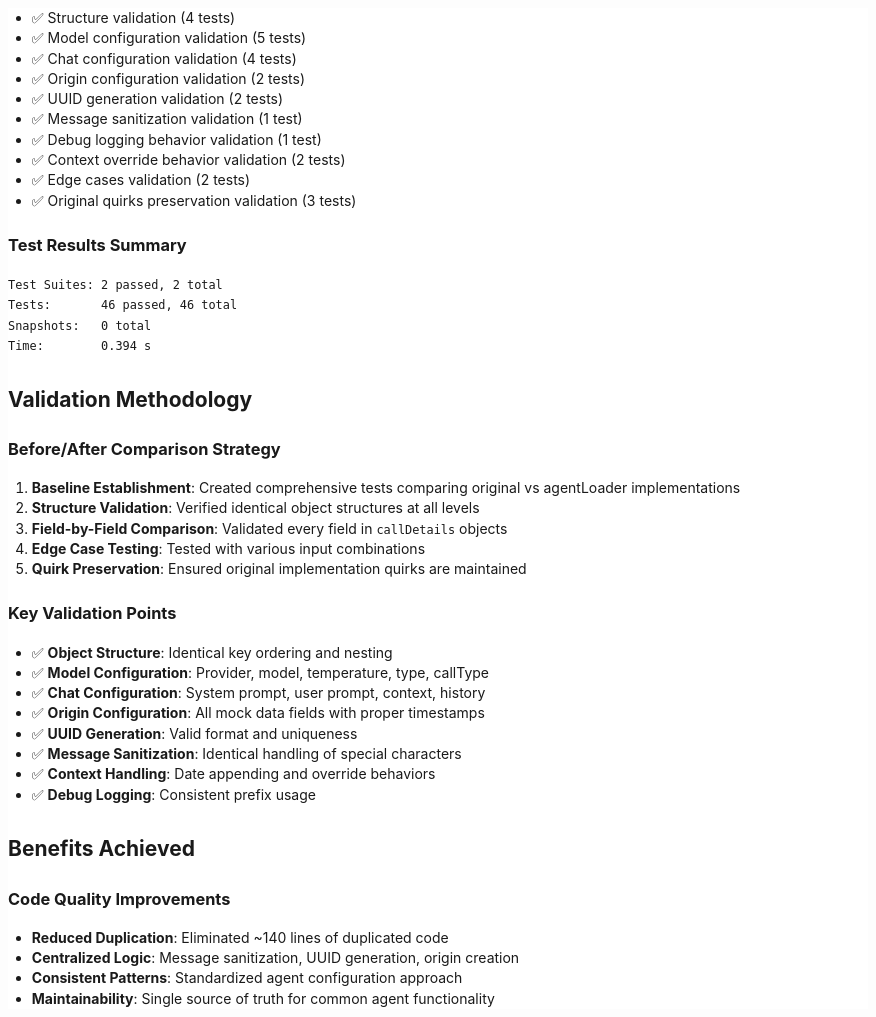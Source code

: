 - ✅ Structure validation (4 tests)
- ✅ Model configuration validation (5 tests)
- ✅ Chat configuration validation (4 tests)
- ✅ Origin configuration validation (2 tests)
- ✅ UUID generation validation (2 tests)
- ✅ Message sanitization validation (1 test)
- ✅ Debug logging behavior validation (1 test)
- ✅ Context override behavior validation (2 tests)
- ✅ Edge cases validation (2 tests)
- ✅ Original quirks preservation validation (3 tests)

### Test Results Summary

```
Test Suites: 2 passed, 2 total
Tests:       46 passed, 46 total
Snapshots:   0 total
Time:        0.394 s
```

## Validation Methodology

### Before/After Comparison Strategy

1. **Baseline Establishment**: Created comprehensive tests comparing original vs agentLoader implementations
2. **Structure Validation**: Verified identical object structures at all levels
3. **Field-by-Field Comparison**: Validated every field in `callDetails` objects
4. **Edge Case Testing**: Tested with various input combinations
5. **Quirk Preservation**: Ensured original implementation quirks are maintained

### Key Validation Points

- ✅ **Object Structure**: Identical key ordering and nesting
- ✅ **Model Configuration**: Provider, model, temperature, type, callType
- ✅ **Chat Configuration**: System prompt, user prompt, context, history
- ✅ **Origin Configuration**: All mock data fields with proper timestamps
- ✅ **UUID Generation**: Valid format and uniqueness
- ✅ **Message Sanitization**: Identical handling of special characters
- ✅ **Context Handling**: Date appending and override behaviors
- ✅ **Debug Logging**: Consistent prefix usage

## Benefits Achieved

### Code Quality Improvements

- **Reduced Duplication**: Eliminated ~140 lines of duplicated code
- **Centralized Logic**: Message sanitization, UUID generation, origin creation
- **Consistent Patterns**: Standardized agent configuration approach
- **Maintainability**: Single source of truth for common agent functionality
